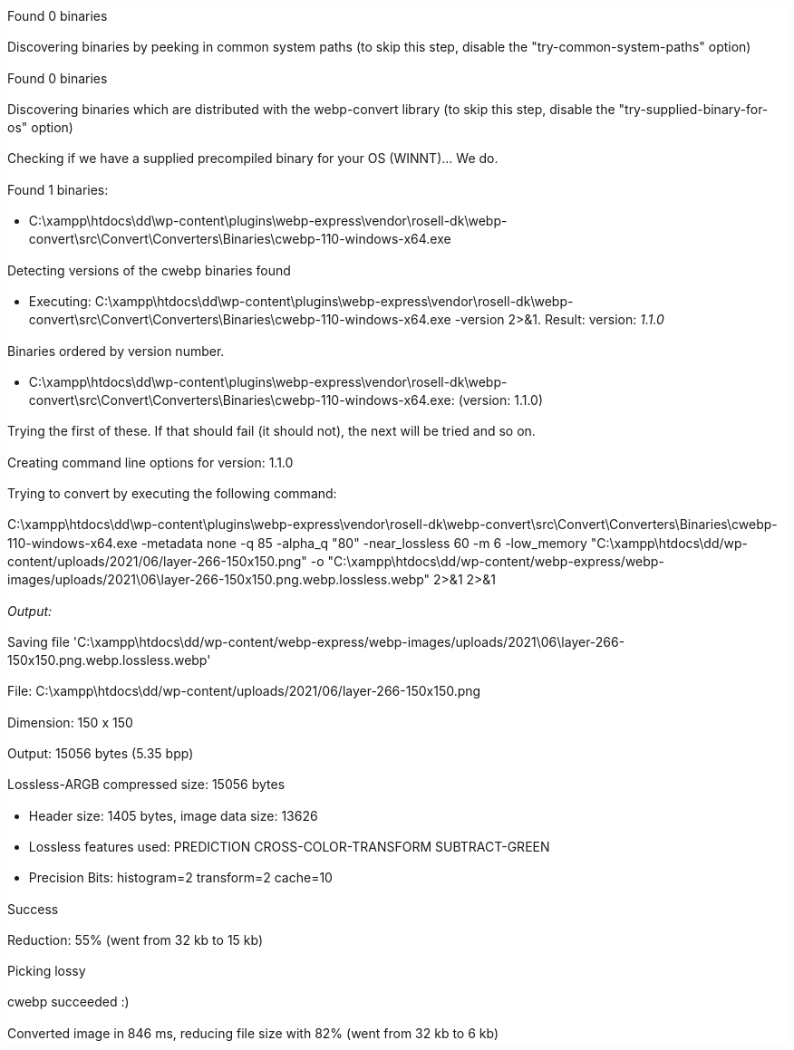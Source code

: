 Found 0 binaries

Discovering binaries by peeking in common system paths (to skip this step, disable the "try-common-system-paths" option)

Found 0 binaries

Discovering binaries which are distributed with the webp-convert library (to skip this step, disable the "try-supplied-binary-for-os" option)

Checking if we have a supplied precompiled binary for your OS (WINNT)... We do.

Found 1 binaries: 

- C:\xampp\htdocs\dd\wp-content\plugins\webp-express\vendor\rosell-dk\webp-convert\src\Convert\Converters\Binaries\cwebp-110-windows-x64.exe

Detecting versions of the cwebp binaries found

- Executing: C:\xampp\htdocs\dd\wp-content\plugins\webp-express\vendor\rosell-dk\webp-convert\src\Convert\Converters\Binaries\cwebp-110-windows-x64.exe -version 2>&1. Result: version: *1.1.0*

Binaries ordered by version number.

- C:\xampp\htdocs\dd\wp-content\plugins\webp-express\vendor\rosell-dk\webp-convert\src\Convert\Converters\Binaries\cwebp-110-windows-x64.exe: (version: 1.1.0)

Trying the first of these. If that should fail (it should not), the next will be tried and so on.

Creating command line options for version: 1.1.0

Trying to convert by executing the following command:

C:\xampp\htdocs\dd\wp-content\plugins\webp-express\vendor\rosell-dk\webp-convert\src\Convert\Converters\Binaries\cwebp-110-windows-x64.exe -metadata none -q 85 -alpha_q "80" -near_lossless 60 -m 6 -low_memory "C:\xampp\htdocs\dd/wp-content/uploads/2021/06/layer-266-150x150.png" -o "C:\xampp\htdocs\dd/wp-content/webp-express/webp-images/uploads/2021\06\layer-266-150x150.png.webp.lossless.webp" 2>&1 2>&1


*Output:* 

Saving file 'C:\xampp\htdocs\dd/wp-content/webp-express/webp-images/uploads/2021\06\layer-266-150x150.png.webp.lossless.webp'

File:      C:\xampp\htdocs\dd/wp-content/uploads/2021/06/layer-266-150x150.png

Dimension: 150 x 150

Output:    15056 bytes (5.35 bpp)

Lossless-ARGB compressed size: 15056 bytes

  * Header size: 1405 bytes, image data size: 13626

  * Lossless features used: PREDICTION CROSS-COLOR-TRANSFORM SUBTRACT-GREEN

  * Precision Bits: histogram=2 transform=2 cache=10


Success

Reduction: 55% (went from 32 kb to 15 kb)


Picking lossy

cwebp succeeded :)


Converted image in 846 ms, reducing file size with 82% (went from 32 kb to 6 kb)

